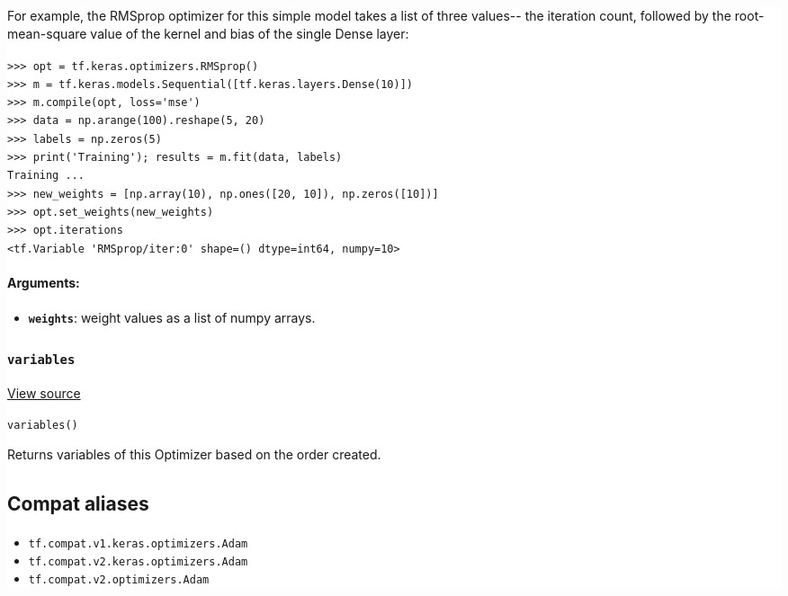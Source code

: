 For example, the RMSprop optimizer for this simple model takes a list of
three values-- the iteration count, followed by the root-mean-square value
of the kernel and bias of the single Dense layer:

```
>>> opt = tf.keras.optimizers.RMSprop()
>>> m = tf.keras.models.Sequential([tf.keras.layers.Dense(10)])
>>> m.compile(opt, loss='mse')
>>> data = np.arange(100).reshape(5, 20)
>>> labels = np.zeros(5)
>>> print('Training'); results = m.fit(data, labels)
Training ...
>>> new_weights = [np.array(10), np.ones([20, 10]), np.zeros([10])]
>>> opt.set_weights(new_weights)
>>> opt.iterations
<tf.Variable 'RMSprop/iter:0' shape=() dtype=int64, numpy=10>
```

#### Arguments:


* <b>`weights`</b>: weight values as a list of numpy arrays.

<h3 id="variables"><code>variables</code></h3>

<a target="_blank" href="/code/stable/tensorflow/python/keras/optimizer_v2/optimizer_v2.py">View source</a>

``` python
variables()
```

Returns variables of this Optimizer based on the order created.






## Compat aliases

* `tf.compat.v1.keras.optimizers.Adam`
* `tf.compat.v2.keras.optimizers.Adam`
* `tf.compat.v2.optimizers.Adam`

